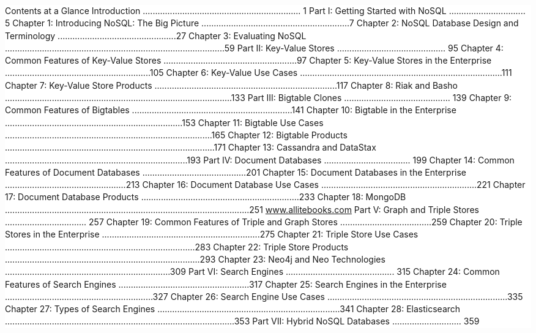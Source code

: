 Contents at a Glance
Introduction ................................................................ 1
Part I: Getting Started with NoSQL ............................... 5
Chapter 1: Introducing NoSQL: The Big Picture ............................................................7
Chapter 2: NoSQL Database Design and Terminology ................................................27
Chapter 3: Evaluating NoSQL .........................................................................................59
Part II: Key-Value Stores ............................................ 95
Chapter 4: Common Features of Key-Value Stores ......................................................97
Chapter 5: Key-Value Stores in the Enterprise ...........................................................105
Chapter 6: Key-Value Use Cases ..................................................................................111
Chapter 7: Key-Value Store Products ..........................................................................117
Chapter 8: Riak and Basho ............................................................................................133
Part III: Bigtable Clones ........................................... 139
Chapter 9: Common Features of Bigtables .................................................................141
Chapter 10: Bigtable in the Enterprise ........................................................................153
Chapter 11: Bigtable Use Cases ....................................................................................165
Chapter 12: Bigtable Products .....................................................................................171
Chapter 13: Cassandra and DataStax ..........................................................................193
Part IV: Document Databases ................................... 199
Chapter 14: Common Features of Document Databases ..........................................201
Chapter 15: Document Databases in the Enterprise .................................................213
Chapter 16: Document Database Use Cases ...............................................................221
Chapter 17: Document Database Products ................................................................233
Chapter 18: MongoDB ...................................................................................................251
www.allitebooks.com
Part V: Graph and Triple Stores ................................. 257
Chapter 19: Common Features of Triple and Graph Stores .....................................259
Chapter 20: Triple Stores in the Enterprise ................................................................275
Chapter 21: Triple Store Use Cases .............................................................................283
Chapter 22: Triple Store Products ...............................................................................293
Chapter 23: Neo4j and Neo Technologies ...................................................................309
Part VI: Search Engines ............................................ 315
Chapter 24: Common Features of Search Engines .....................................................317
Chapter 25: Search Engines in the Enterprise ............................................................327
Chapter 26: Search Engine Use Cases .........................................................................335
Chapter 27: Types of Search Engines ..........................................................................341
Chapter 28: Elasticsearch .............................................................................................353
Part VII: Hybrid NoSQL Databases ............................ 359
